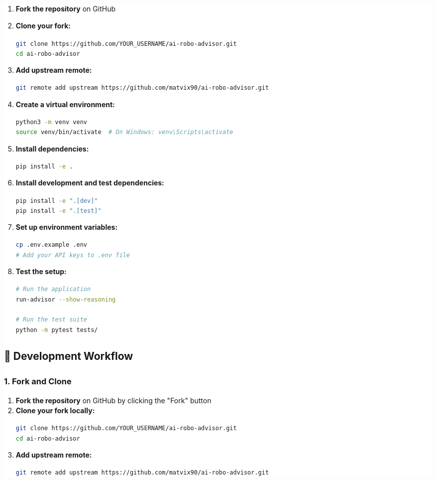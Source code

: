 1. **Fork the repository** on GitHub

2. **Clone your fork:**
   ```bash
   git clone https://github.com/YOUR_USERNAME/ai-robo-advisor.git
   cd ai-robo-advisor
   ```

3. **Add upstream remote:**
   ```bash
   git remote add upstream https://github.com/matvix90/ai-robo-advisor.git
   ```

4. **Create a virtual environment:**
   ```bash
   python3 -m venv venv
   source venv/bin/activate  # On Windows: venv\Scripts\activate
   ```

5. **Install dependencies:**
   ```bash
   pip install -e .
   ```

6. **Install development and test dependencies:**
   ```bash
   pip install -e ".[dev]"
   pip install -e ".[test]"
   ```

7. **Set up environment variables:**
   ```bash
   cp .env.example .env
   # Add your API keys to .env file
   ```

8. **Test the setup:**
   ```bash
   # Run the application
   run-advisor --show-reasoning
   
   # Run the test suite
   python -m pytest tests/
   ```

## 🔄 Development Workflow

### 1. Fork and Clone

1. **Fork the repository** on GitHub by clicking the "Fork" button
2. **Clone your fork locally:**
   ```bash
   git clone https://github.com/YOUR_USERNAME/ai-robo-advisor.git
   cd ai-robo-advisor
   ```
3. **Add upstream remote:**
   ```bash
   git remote add upstream https://github.com/matvix90/ai-robo-advisor.git
   ```
